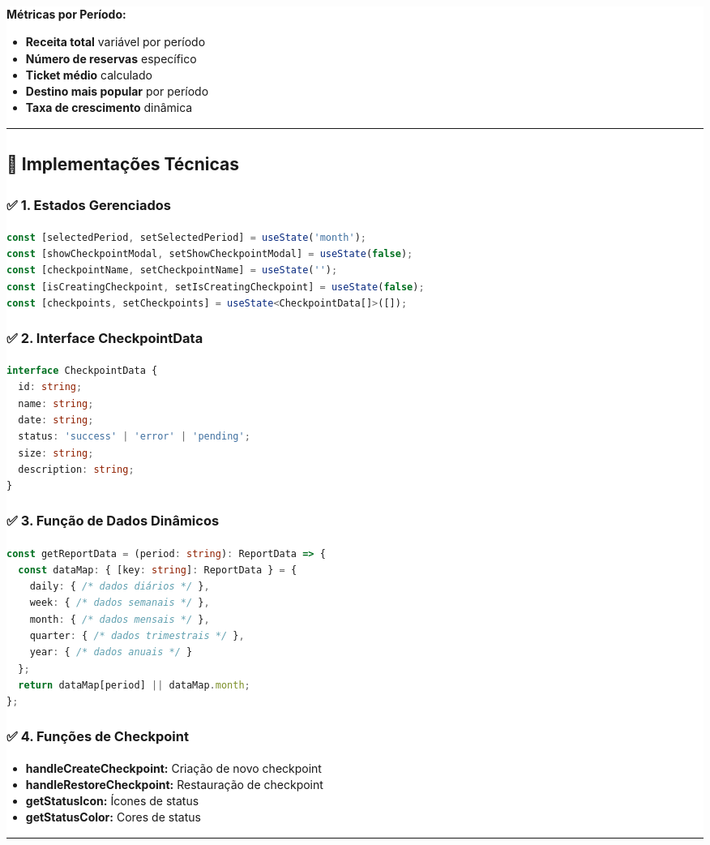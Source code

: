 **Métricas por Período:**
- **Receita total** variável por período
- **Número de reservas** específico
- **Ticket médio** calculado
- **Destino mais popular** por período
- **Taxa de crescimento** dinâmica

---

## 🔧 Implementações Técnicas

### ✅ **1. Estados Gerenciados**
```typescript
const [selectedPeriod, setSelectedPeriod] = useState('month');
const [showCheckpointModal, setShowCheckpointModal] = useState(false);
const [checkpointName, setCheckpointName] = useState('');
const [isCreatingCheckpoint, setIsCreatingCheckpoint] = useState(false);
const [checkpoints, setCheckpoints] = useState<CheckpointData[]>([]);
```

### ✅ **2. Interface CheckpointData**
```typescript
interface CheckpointData {
  id: string;
  name: string;
  date: string;
  status: 'success' | 'error' | 'pending';
  size: string;
  description: string;
}
```

### ✅ **3. Função de Dados Dinâmicos**
```typescript
const getReportData = (period: string): ReportData => {
  const dataMap: { [key: string]: ReportData } = {
    daily: { /* dados diários */ },
    week: { /* dados semanais */ },
    month: { /* dados mensais */ },
    quarter: { /* dados trimestrais */ },
    year: { /* dados anuais */ }
  };
  return dataMap[period] || dataMap.month;
};
```

### ✅ **4. Funções de Checkpoint**
- **handleCreateCheckpoint:** Criação de novo checkpoint
- **handleRestoreCheckpoint:** Restauração de checkpoint
- **getStatusIcon:** Ícones de status
- **getStatusColor:** Cores de status

---